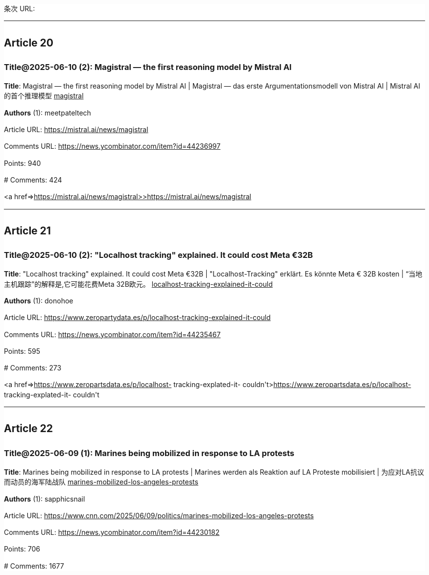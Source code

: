 <p> 条次 URL: </p>

---

## Article 20
### Title@2025-06-10 (2): Magistral — the first reasoning model by Mistral AI

**Title**: Magistral — the first reasoning model by Mistral AI | Magistral — das erste Argumentationsmodell von Mistral AI | Mistral AI的首个推理模型 [magistral](https://mistral.ai/news/magistral)

**Authors** (1): meetpateltech

<p>Article URL: <a href="https://mistral.ai/news/magistral">https://mistral.ai/news/magistral</a></p> <p>Comments URL: <a href="https://news.ycombinator.com/item?id=44236997">https://news.ycombinator.com/item?id=44236997</a></p> <p>Points: 940</p> <p># Comments: 424</p>

<a href=>https://mistral.ai/news/magistral>>https://mistral.ai/news/magistral </a>

---

## Article 21
### Title@2025-06-10 (2): "Localhost tracking" explained. It could cost Meta €32B

**Title**: "Localhost tracking" explained. It could cost Meta €32B | "Localhost-Tracking" erklärt. Es könnte Meta € 32B kosten | “当地主机跟踪”的解释是,它可能花费Meta 32B欧元。 [localhost-tracking-explained-it-could](https://www.zeropartydata.es/p/localhost-tracking-explained-it-could)

**Authors** (1): donohoe

<p>Article URL: <a href="https://www.zeropartydata.es/p/localhost-tracking-explained-it-could">https://www.zeropartydata.es/p/localhost-tracking-explained-it-could</a></p> <p>Comments URL: <a href="https://news.ycombinator.com/item?id=44235467">https://news.ycombinator.com/item?id=44235467</a></p> <p>Points: 595</p> <p># Comments: 273</p>

<a href=>https://www.zeropartsdata.es/p/localhost- tracking-explated-it- couldn't>https://www.zeropartsdata.es/p/localhost- tracking-explated-it- couldn't </a>

---

## Article 22
### Title@2025-06-09 (1): Marines being mobilized in response to LA protests

**Title**: Marines being mobilized in response to LA protests | Marines werden als Reaktion auf LA Proteste mobilisiert | 为应对LA抗议而动员的海军陆战队 [marines-mobilized-los-angeles-protests](https://www.cnn.com/2025/06/09/politics/marines-mobilized-los-angeles-protests)

**Authors** (1): sapphicsnail

<p>Article URL: <a href="https://www.cnn.com/2025/06/09/politics/marines-mobilized-los-angeles-protests">https://www.cnn.com/2025/06/09/politics/marines-mobilized-los-angeles-protests</a></p> <p>Comments URL: <a href="https://news.ycombinator.com/item?id=44230182">https://news.ycombinator.com/item?id=44230182</a></p> <p>Points: 706</p> <p># Comments: 1677</p>

